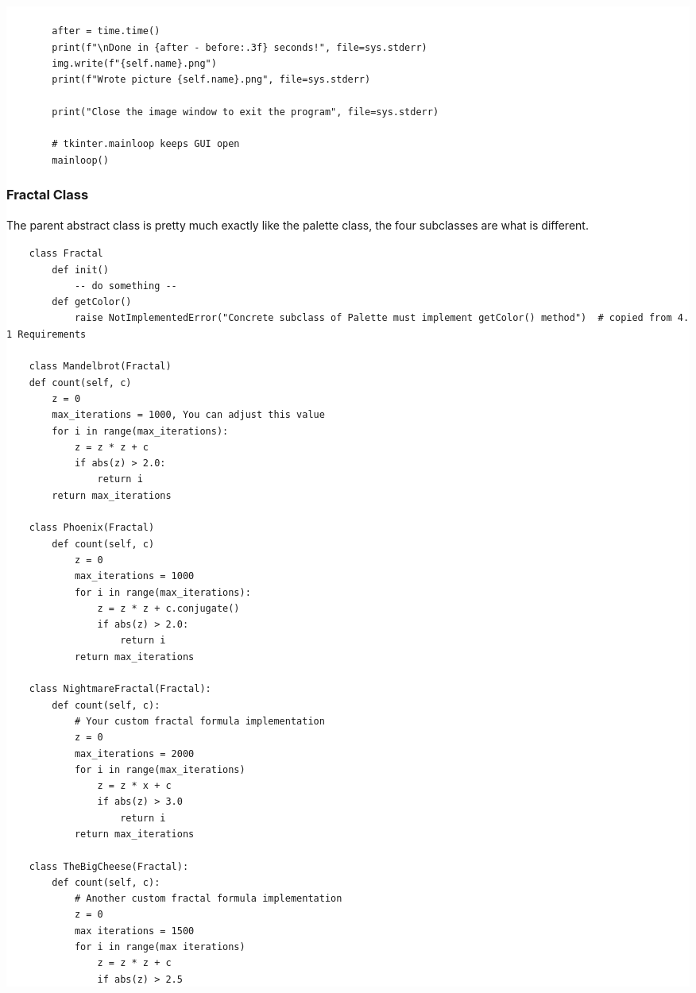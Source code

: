 ```

        after = time.time()
        print(f"\nDone in {after - before:.3f} seconds!", file=sys.stderr)
        img.write(f"{self.name}.png")
        print(f"Wrote picture {self.name}.png", file=sys.stderr)

        print("Close the image window to exit the program", file=sys.stderr)

        # tkinter.mainloop keeps GUI open
        mainloop()

```
### Fractal Class
The parent abstract class is pretty much exactly like the palette class, the four subclasses are what is different.
```
    class Fractal
        def init()
            -- do something --
        def getColor()
            raise NotImplementedError("Concrete subclass of Palette must implement getColor() method")  # copied from 4.1 Requirements
    
    class Mandelbrot(Fractal)
    def count(self, c)
        z = 0
        max_iterations = 1000, You can adjust this value
        for i in range(max_iterations):
            z = z * z + c
            if abs(z) > 2.0:
                return i
        return max_iterations

    class Phoenix(Fractal)
        def count(self, c)
            z = 0
            max_iterations = 1000
            for i in range(max_iterations):
                z = z * z + c.conjugate()
                if abs(z) > 2.0:
                    return i
            return max_iterations

    class NightmareFractal(Fractal):
        def count(self, c):
            # Your custom fractal formula implementation
            z = 0
            max_iterations = 2000
            for i in range(max_iterations)
                z = z * x + c
                if abs(z) > 3.0
                    return i
            return max_iterations

    class TheBigCheese(Fractal):
        def count(self, c):
            # Another custom fractal formula implementation
            z = 0
            max iterations = 1500
            for i in range(max iterations)
                z = z * z + c
                if abs(z) > 2.5
```